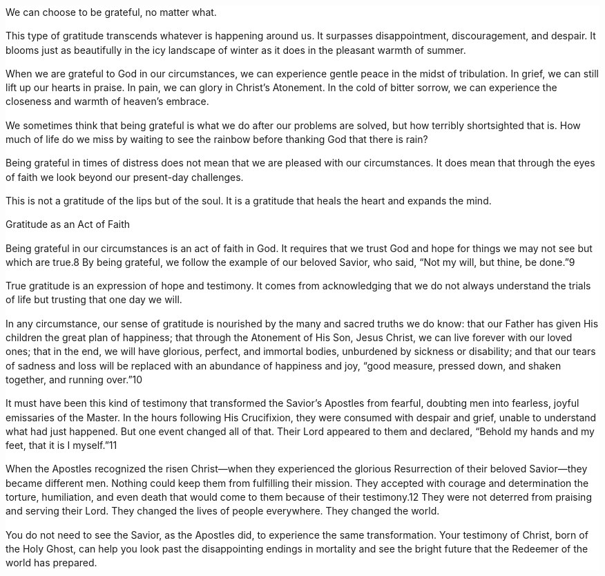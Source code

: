 We can choose to be grateful, no matter what.

This type of gratitude transcends whatever is happening around us. It surpasses disappointment, discouragement, and despair. It blooms just as beautifully in the icy landscape of winter as it does in the pleasant warmth of summer.

When we are grateful to God in our circumstances, we can experience gentle peace in the midst of tribulation. In grief, we can still lift up our hearts in praise. In pain, we can glory in Christ’s Atonement. In the cold of bitter sorrow, we can experience the closeness and warmth of heaven’s embrace.

We sometimes think that being grateful is what we do after our problems are solved, but how terribly shortsighted that is. How much of life do we miss by waiting to see the rainbow before thanking God that there is rain?

Being grateful in times of distress does not mean that we are pleased with our circumstances. It does mean that through the eyes of faith we look beyond our present-day challenges.

This is not a gratitude of the lips but of the soul. It is a gratitude that heals the heart and expands the mind.







Gratitude as an Act of Faith



Being grateful in our circumstances is an act of faith in God. It requires that we trust God and hope for things we may not see but which are true.8 By being grateful, we follow the example of our beloved Savior, who said, “Not my will, but thine, be done.”9

True gratitude is an expression of hope and testimony. It comes from acknowledging that we do not always understand the trials of life but trusting that one day we will.

In any circumstance, our sense of gratitude is nourished by the many and sacred truths we do know: that our Father has given His children the great plan of happiness; that through the Atonement of His Son, Jesus Christ, we can live forever with our loved ones; that in the end, we will have glorious, perfect, and immortal bodies, unburdened by sickness or disability; and that our tears of sadness and loss will be replaced with an abundance of happiness and joy, “good measure, pressed down, and shaken together, and running over.”10

It must have been this kind of testimony that transformed the Savior’s Apostles from fearful, doubting men into fearless, joyful emissaries of the Master. In the hours following His Crucifixion, they were consumed with despair and grief, unable to understand what had just happened. But one event changed all of that. Their Lord appeared to them and declared, “Behold my hands and my feet, that it is I myself.”11

When the Apostles recognized the risen Christ—when they experienced the glorious Resurrection of their beloved Savior—they became different men. Nothing could keep them from fulfilling their mission. They accepted with courage and determination the torture, humiliation, and even death that would come to them because of their testimony.12 They were not deterred from praising and serving their Lord. They changed the lives of people everywhere. They changed the world.

You do not need to see the Savior, as the Apostles did, to experience the same transformation. Your testimony of Christ, born of the Holy Ghost, can help you look past the disappointing endings in mortality and see the bright future that the Redeemer of the world has prepared.

